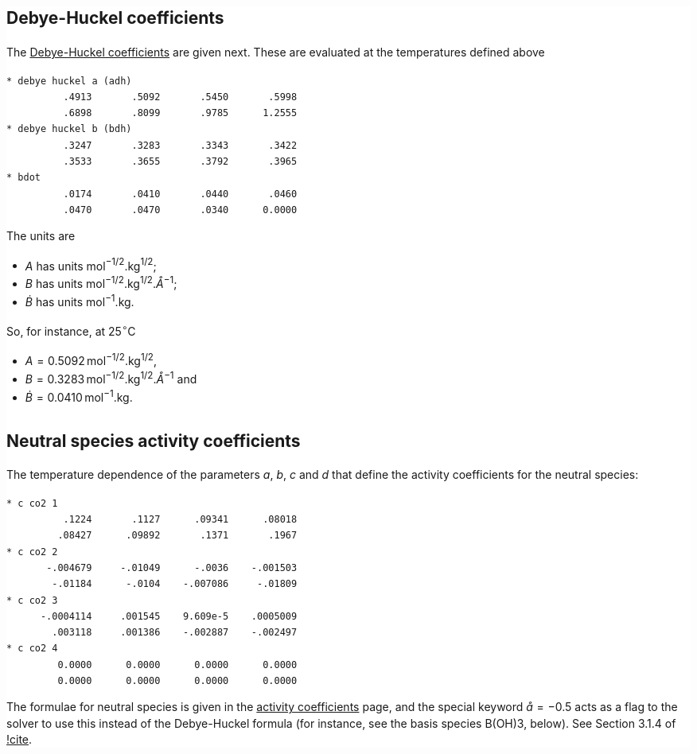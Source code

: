 ## Debye-Huckel coefficients

The [Debye-Huckel coefficients](activity_coefficients.md) are given next.  These are evaluated at the temperatures defined above

```
* debye huckel a (adh)
          .4913       .5092       .5450       .5998
          .6898       .8099       .9785      1.2555
* debye huckel b (bdh)
          .3247       .3283       .3343       .3422
          .3533       .3655       .3792       .3965
* bdot
          .0174       .0410       .0440       .0460
          .0470       .0470       .0340      0.0000
```

The units are

- $A$ has units mol$^{-1/2}$.kg$^{1/2}$;
- $B$ has units mol$^{-1/2}$.kg$^{1/2}$.$\mathring{A}^{-1}$;
- $\dot{B}$ has units mol$^{-1}$.kg.

So, for instance, at 25$^{\circ}$C

- $A=0.5092\,$mol$^{-1/2}$.kg$^{1/2}$,
- $B=0.3283\,$mol$^{-1/2}$.kg$^{1/2}$.$\mathring{A}^{-1}$ and
- $\dot{B}=0.0410\,$mol$^{-1}$.kg.


## Neutral species activity coefficients

The temperature dependence of the parameters $a$, $b$, $c$ and $d$ that define the activity coefficients for the neutral species:

```
* c co2 1
          .1224       .1127      .09341      .08018
         .08427      .09892       .1371       .1967
* c co2 2
       -.004679     -.01049      -.0036    -.001503
        -.01184      -.0104    -.007086     -.01809
* c co2 3
      -.0004114     .001545    9.609e-5    .0005009
        .003118     .001386    -.002887    -.002497
* c co2 4
         0.0000      0.0000      0.0000      0.0000
         0.0000      0.0000      0.0000      0.0000
```

The formulae for neutral species is given in the [activity coefficients](activity_coefficients.md) page, and the special keyword $\mathring{a}=-0.5$ acts as a flag to the solver to use this instead of the Debye-Huckel formula (for instance, see the basis species B(OH)3, below).  See Section 3.1.4 of [!cite](gwb_reference).
